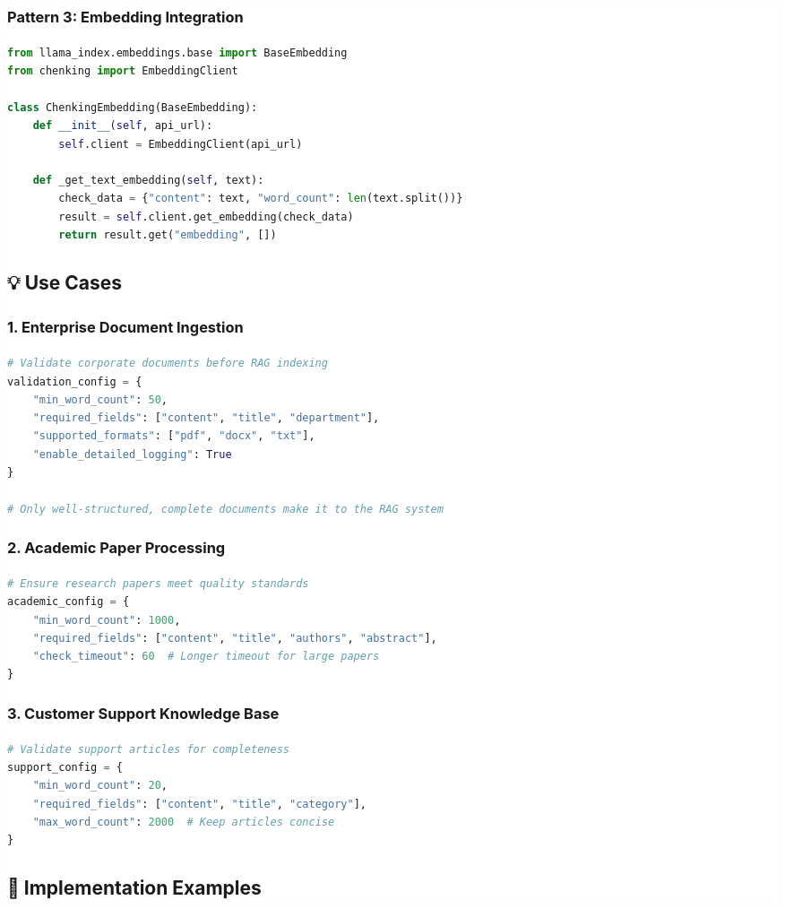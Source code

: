 ### **Pattern 3: Embedding Integration**
```python
from llama_index.embeddings.base import BaseEmbedding
from chenking import EmbeddingClient

class ChenkingEmbedding(BaseEmbedding):
    def __init__(self, api_url):
        self.client = EmbeddingClient(api_url)
    
    def _get_text_embedding(self, text):
        check_data = {"content": text, "word_count": len(text.split())}
        result = self.client.get_embedding(check_data)
        return result.get("embedding", [])
```

## 💡 Use Cases

### **1. Enterprise Document Ingestion**
```python
# Validate corporate documents before RAG indexing
validation_config = {
    "min_word_count": 50,
    "required_fields": ["content", "title", "department"],
    "supported_formats": ["pdf", "docx", "txt"],
    "enable_detailed_logging": True
}

# Only well-structured, complete documents make it to the RAG system
```

### **2. Academic Paper Processing**
```python
# Ensure research papers meet quality standards
academic_config = {
    "min_word_count": 1000,
    "required_fields": ["content", "title", "authors", "abstract"],
    "check_timeout": 60  # Longer timeout for large papers
}
```

### **3. Customer Support Knowledge Base**
```python
# Validate support articles for completeness
support_config = {
    "min_word_count": 20,
    "required_fields": ["content", "title", "category"],
    "max_word_count": 2000  # Keep articles concise
}
```

## 🔧 Implementation Examples
